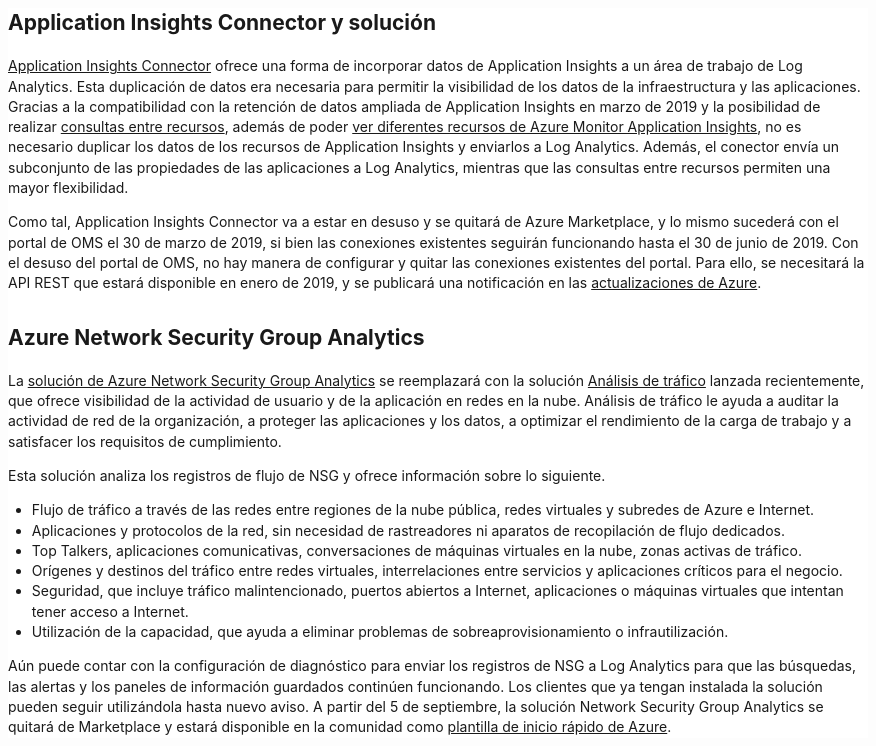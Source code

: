 ## <a name="application-insights-connector-and-solution"></a>Application Insights Connector y solución
[Application Insights Connector](../../azure-monitor/platform/app-insights-connector.md) ofrece una forma de incorporar datos de Application Insights a un área de trabajo de Log Analytics. Esta duplicación de datos era necesaria para permitir la visibilidad de los datos de la infraestructura y las aplicaciones. Gracias a la compatibilidad con la retención de datos ampliada de Application Insights en marzo de 2019 y la posibilidad de realizar [consultas entre recursos](../../azure-monitor/log-query/cross-workspace-query.md), además de poder [ver diferentes recursos de Azure Monitor Application Insights](../log-query/unify-app-resource-data.md), no es necesario duplicar los datos de los recursos de Application Insights y enviarlos a Log Analytics. Además, el conector envía un subconjunto de las propiedades de las aplicaciones a Log Analytics, mientras que las consultas entre recursos permiten una mayor flexibilidad.  

Como tal, Application Insights Connector va a estar en desuso y se quitará de Azure Marketplace, y lo mismo sucederá con el portal de OMS el 30 de marzo de 2019, si bien las conexiones existentes seguirán funcionando hasta el 30 de junio de 2019. Con el desuso del portal de OMS, no hay manera de configurar y quitar las conexiones existentes del portal. Para ello, se necesitará la API REST que estará disponible en enero de 2019, y se publicará una notificación en las [actualizaciones de Azure](https://azure.microsoft.com/updates/). 

## <a name="azure-network-security-group-analytics"></a>Azure Network Security Group Analytics
La [solución de Azure Network Security Group Analytics](../../azure-monitor/insights/azure-networking-analytics.md#azure-network-security-group-analytics-solution-in-log-analytics) se reemplazará con la solución [Análisis de tráfico](https://azure.microsoft.com/blog/traffic-analytics-in-preview/) lanzada recientemente, que ofrece visibilidad de la actividad de usuario y de la aplicación en redes en la nube. Análisis de tráfico le ayuda a auditar la actividad de red de la organización, a proteger las aplicaciones y los datos, a optimizar el rendimiento de la carga de trabajo y a satisfacer los requisitos de cumplimiento. 

Esta solución analiza los registros de flujo de NSG y ofrece información sobre lo siguiente.

- Flujo de tráfico a través de las redes entre regiones de la nube pública, redes virtuales y subredes de Azure e Internet.
- Aplicaciones y protocolos de la red, sin necesidad de rastreadores ni aparatos de recopilación de flujo dedicados.
- Top Talkers, aplicaciones comunicativas, conversaciones de máquinas virtuales en la nube, zonas activas de tráfico.
- Orígenes y destinos del tráfico entre redes virtuales, interrelaciones entre servicios y aplicaciones críticos para el negocio.
- Seguridad, que incluye tráfico malintencionado, puertos abiertos a Internet, aplicaciones o máquinas virtuales que intentan tener acceso a Internet.
- Utilización de la capacidad, que ayuda a eliminar problemas de sobreaprovisionamiento o infrautilización.

Aún puede contar con la configuración de diagnóstico para enviar los registros de NSG a Log Analytics para que las búsquedas, las alertas y los paneles de información guardados continúen funcionando. Los clientes que ya tengan instalada la solución pueden seguir utilizándola hasta nuevo aviso. A partir del 5 de septiembre, la solución Network Security Group Analytics se quitará de Marketplace y estará disponible en la comunidad como [plantilla de inicio rápido de Azure](https://azure.microsoft.com/resources/templates/?resourceType=Microsoft.Operationalinsights).
